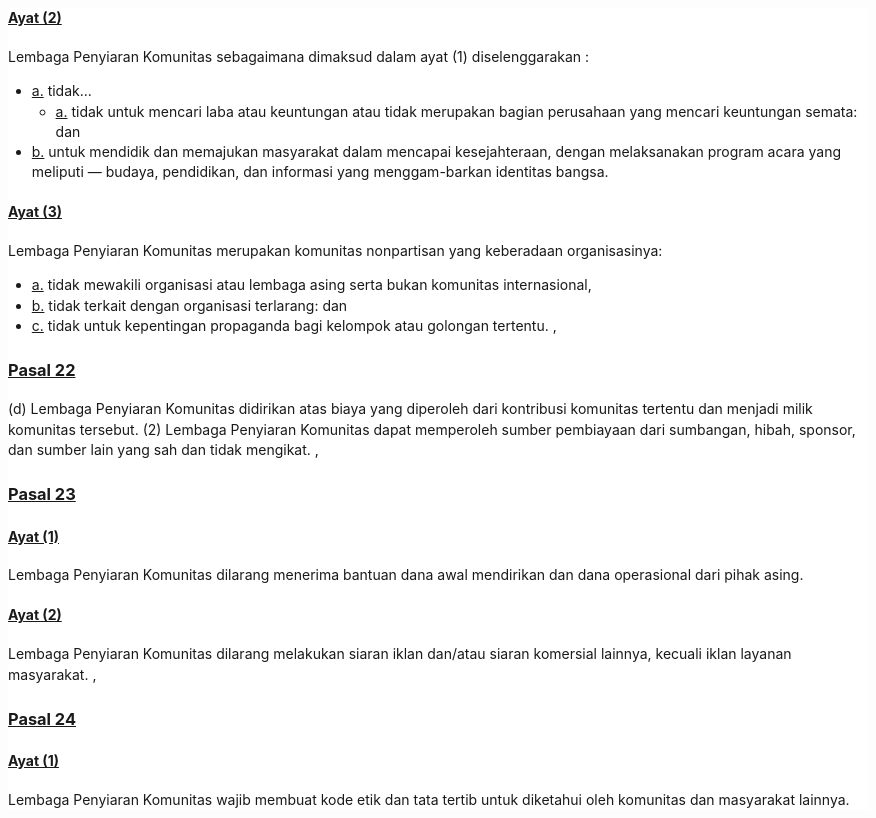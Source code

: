 #### [Ayat (2)](http://example.org/legal/document/uu/2002/32/pasal/0021/version/20021228/ayat/0002)
Lembaga Penyiaran Komunitas sebagaimana dimaksud dalam ayat (1) diselenggarakan :
* [a.](http://example.org/legal/document/uu/2002/32/pasal/0021/version/20021228/ayat/0002/point/a) tidak...
    * [a.](http://example.org/legal/document/uu/2002/32/pasal/0021/version/20021228/ayat/0002/point/a/point/a) tidak untuk mencari laba atau keuntungan atau tidak merupakan bagian perusahaan yang mencari keuntungan semata: dan
* [b.](http://example.org/legal/document/uu/2002/32/pasal/0021/version/20021228/ayat/0002/point/b) untuk mendidik dan memajukan masyarakat dalam mencapai kesejahteraan, dengan melaksanakan program acara yang meliputi — budaya, pendidikan, dan informasi yang menggam-barkan identitas bangsa.

#### [Ayat (3)](http://example.org/legal/document/uu/2002/32/pasal/0021/version/20021228/ayat/0003)
Lembaga Penyiaran Komunitas merupakan komunitas nonpartisan yang keberadaan organisasinya:
* [a.](http://example.org/legal/document/uu/2002/32/pasal/0021/version/20021228/ayat/0003/point/a) tidak mewakili organisasi atau lembaga asing serta bukan komunitas internasional,
* [b.](http://example.org/legal/document/uu/2002/32/pasal/0021/version/20021228/ayat/0003/point/b) tidak terkait dengan organisasi terlarang: dan
* [c.](http://example.org/legal/document/uu/2002/32/pasal/0021/version/20021228/ayat/0003/point/c) tidak untuk kepentingan propaganda bagi kelompok atau golongan tertentu.
,
### [Pasal 22](http://example.org/legal/document/uu/2002/32/pasal/0022)
(d) Lembaga Penyiaran Komunitas didirikan atas biaya yang diperoleh dari kontribusi komunitas tertentu dan menjadi milik komunitas tersebut. (2) Lembaga Penyiaran Komunitas dapat memperoleh sumber pembiayaan dari sumbangan, hibah, sponsor, dan sumber lain yang sah dan tidak mengikat.
,
### [Pasal 23](http://example.org/legal/document/uu/2002/32/pasal/0023)

#### [Ayat (1)](http://example.org/legal/document/uu/2002/32/pasal/0023/version/20021228/ayat/0001)
Lembaga Penyiaran Komunitas dilarang menerima bantuan dana awal mendirikan dan dana operasional dari pihak asing.

#### [Ayat (2)](http://example.org/legal/document/uu/2002/32/pasal/0023/version/20021228/ayat/0002)
Lembaga Penyiaran Komunitas dilarang melakukan siaran iklan dan/atau siaran komersial lainnya, kecuali iklan layanan masyarakat.
,
### [Pasal 24](http://example.org/legal/document/uu/2002/32/pasal/0024)

#### [Ayat (1)](http://example.org/legal/document/uu/2002/32/pasal/0024/version/20021228/ayat/0001)
Lembaga Penyiaran Komunitas wajib membuat kode etik dan tata tertib untuk diketahui oleh komunitas dan masyarakat lainnya.
